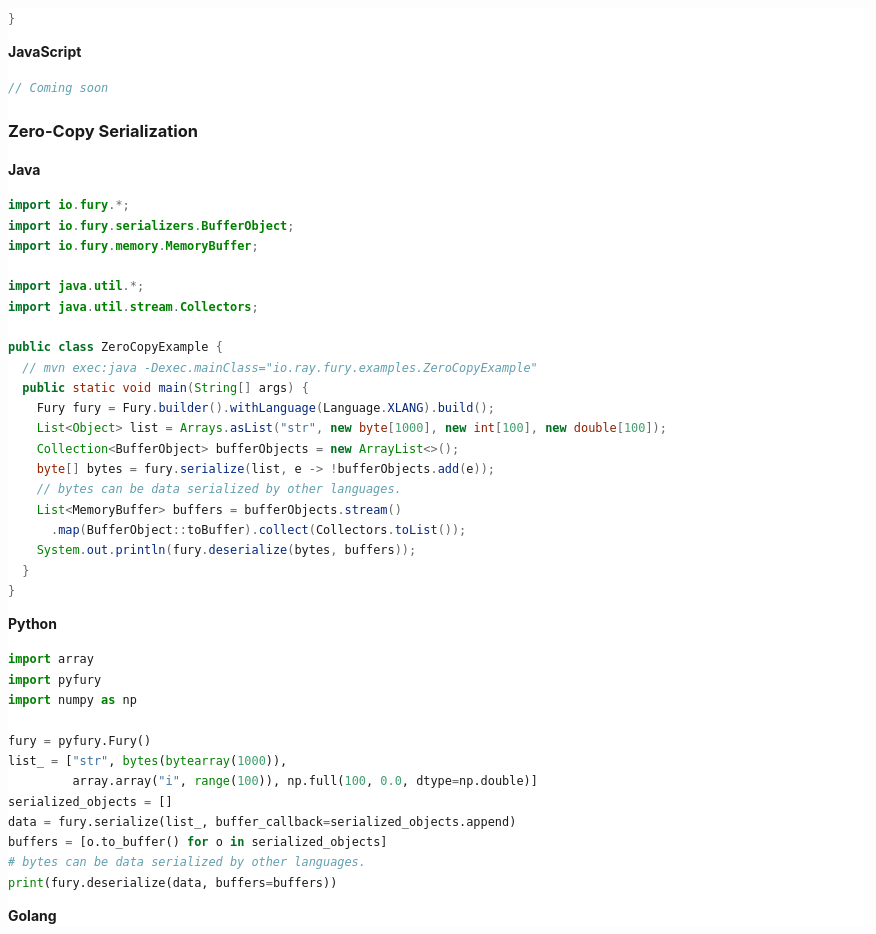 ```go
}
```

**JavaScript**

```javascript
// Coming soon
```

### Zero-Copy Serialization

**Java**

```java
import io.fury.*;
import io.fury.serializers.BufferObject;
import io.fury.memory.MemoryBuffer;

import java.util.*;
import java.util.stream.Collectors;

public class ZeroCopyExample {
  // mvn exec:java -Dexec.mainClass="io.ray.fury.examples.ZeroCopyExample"
  public static void main(String[] args) {
    Fury fury = Fury.builder().withLanguage(Language.XLANG).build();
    List<Object> list = Arrays.asList("str", new byte[1000], new int[100], new double[100]);
    Collection<BufferObject> bufferObjects = new ArrayList<>();
    byte[] bytes = fury.serialize(list, e -> !bufferObjects.add(e));
    // bytes can be data serialized by other languages.
    List<MemoryBuffer> buffers = bufferObjects.stream()
      .map(BufferObject::toBuffer).collect(Collectors.toList());
    System.out.println(fury.deserialize(bytes, buffers));
  }
}
```

**Python**

```python
import array
import pyfury
import numpy as np

fury = pyfury.Fury()
list_ = ["str", bytes(bytearray(1000)),
         array.array("i", range(100)), np.full(100, 0.0, dtype=np.double)]
serialized_objects = []
data = fury.serialize(list_, buffer_callback=serialized_objects.append)
buffers = [o.to_buffer() for o in serialized_objects]
# bytes can be data serialized by other languages.
print(fury.deserialize(data, buffers=buffers))
```

**Golang**
